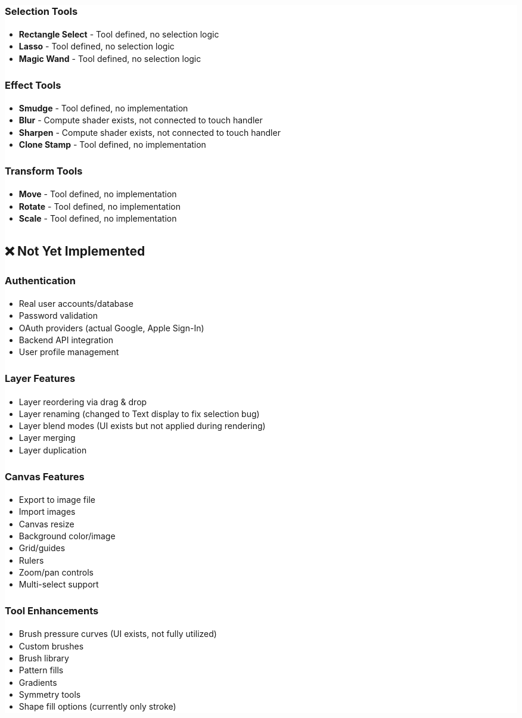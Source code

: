 ### Selection Tools
- **Rectangle Select** - Tool defined, no selection logic
- **Lasso** - Tool defined, no selection logic
- **Magic Wand** - Tool defined, no selection logic

### Effect Tools
- **Smudge** - Tool defined, no implementation
- **Blur** - Compute shader exists, not connected to touch handler
- **Sharpen** - Compute shader exists, not connected to touch handler
- **Clone Stamp** - Tool defined, no implementation

### Transform Tools
- **Move** - Tool defined, no implementation
- **Rotate** - Tool defined, no implementation
- **Scale** - Tool defined, no implementation

## ❌ Not Yet Implemented

### Authentication
- Real user accounts/database
- Password validation
- OAuth providers (actual Google, Apple Sign-In)
- Backend API integration
- User profile management

### Layer Features
- Layer reordering via drag & drop
- Layer renaming (changed to Text display to fix selection bug)
- Layer blend modes (UI exists but not applied during rendering)
- Layer merging
- Layer duplication

### Canvas Features
- Export to image file
- Import images
- Canvas resize
- Background color/image
- Grid/guides
- Rulers
- Zoom/pan controls
- Multi-select support

### Tool Enhancements
- Brush pressure curves (UI exists, not fully utilized)
- Custom brushes
- Brush library
- Pattern fills
- Gradients
- Symmetry tools
- Shape fill options (currently only stroke)
